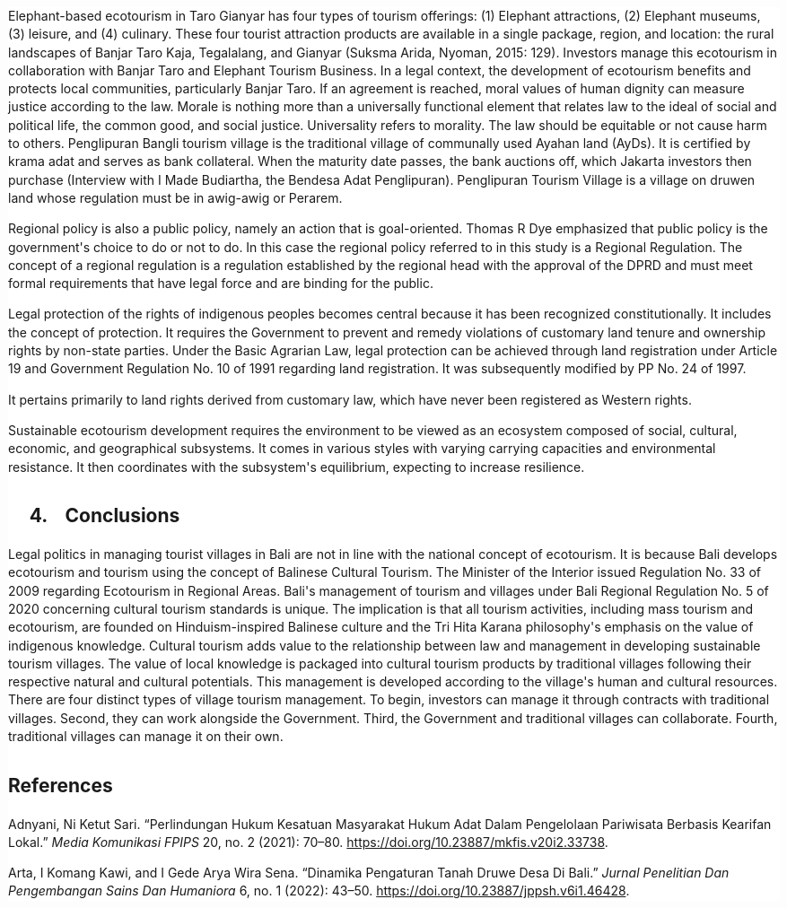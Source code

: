 <p><span class="font1">Elephant-based ecotourism in Taro Gianyar has four types of tourism offerings: (1) Elephant attractions, (2) Elephant museums, (3) leisure, and (4) culinary. These four tourist attraction products are available in a single package, region, and location: the rural landscapes of Banjar Taro Kaja, Tegalalang, and Gianyar (Suksma Arida, Nyoman, 2015: 129). Investors manage this ecotourism in collaboration with Banjar Taro and Elephant Tourism Business. In a legal context, the development of ecotourism benefits and protects local communities, particularly Banjar Taro. If an agreement is reached, moral values of human dignity can measure justice according to the law. Morale is nothing more than a universally functional element that relates law to the ideal of social and political life, the common good, and social justice. Universality refers to morality. The law should be equitable or not cause harm to others. Penglipuran Bangli tourism village is the traditional village of communally used Ayahan land (AyDs). It is certified by krama adat and serves as bank collateral. When the maturity date passes, the bank auctions off, which Jakarta investors then purchase (Interview with I Made Budiartha, the Bendesa Adat Penglipuran). Penglipuran Tourism Village is a village on druwen land whose regulation must be in awig-awig or Perarem.</span></p>
<p><span class="font1">Regional policy is also a public policy, namely an action that is goal-oriented. Thomas R Dye emphasized that public policy is the government's choice to do or not to do. In this case the regional policy referred to in this study is a Regional Regulation. The concept of a regional regulation is a regulation established by the regional head with the approval of the DPRD and must meet formal requirements that have legal force and are binding for the public.</span></p>
<p><span class="font1">Legal protection of the rights of indigenous peoples becomes central because it has been recognized constitutionally. It includes the concept of protection. It requires the Government to prevent and remedy violations of customary land tenure and ownership rights by non-state parties. Under the Basic Agrarian Law, legal protection can be achieved through land registration under Article 19 and Government Regulation No. 10 of 1991 regarding land registration. It was subsequently modified by PP No. 24 of 1997.</span></p>
<p><span class="font1">It pertains primarily to land rights derived from customary law, which have never been registered as Western rights.</span></p>
<p><span class="font1">Sustainable ecotourism development requires the environment to be viewed as an ecosystem composed of social, cultural, economic, and geographical subsystems. It comes in various styles with varying carrying capacities and environmental resistance. It then coordinates with the subsystem's equilibrium, expecting to increase resilience.</span></p>
<ul style="list-style:none;"><li>
<h2><a name="bookmark26"></a><span class="font2" style="font-weight:bold;"><a name="bookmark27"></a>4. &nbsp;&nbsp;&nbsp;Conclusions</span></h2></li></ul>
<p><span class="font1">Legal politics in managing tourist villages in Bali are not in line with the national concept of ecotourism. It is because Bali develops ecotourism and tourism using the concept of Balinese Cultural Tourism. The Minister of the Interior issued Regulation No. 33 of 2009 regarding Ecotourism in Regional Areas. Bali's management of tourism and villages under Bali Regional Regulation No. 5 of 2020 concerning cultural tourism standards is unique. The implication is that all tourism activities, including mass tourism and ecotourism, are founded on Hinduism-inspired Balinese culture and the Tri Hita Karana philosophy's emphasis on the value of indigenous knowledge. Cultural tourism adds value to the relationship between law and management in developing sustainable tourism villages. The value of local knowledge is packaged into cultural tourism products by traditional villages following their respective natural and cultural potentials. This management is developed according to the village's human and cultural resources. There are four distinct types of village tourism management. To begin, investors can manage it through contracts with traditional villages. Second, they can work alongside the Government. Third, the Government and traditional villages can collaborate. Fourth, traditional villages can manage it on their own.</span></p>
<h2><a name="bookmark28"></a><span class="font2" style="font-weight:bold;"><a name="bookmark29"></a>References</span></h2>
<p><span class="font1">Adnyani, Ni Ketut Sari. “Perlindungan Hukum Kesatuan Masyarakat Hukum Adat Dalam Pengelolaan Pariwisata Berbasis Kearifan Lokal.” </span><span class="font1" style="font-style:italic;">Media Komunikasi FPIPS </span><span class="font1">20, no. 2 (2021): 70–80. </span><a href="https://doi.org/10.23887/mkfis.v20i2.33738"><span class="font1">https://doi.org/10.23887/mkfis.v20i2.33738</span></a><span class="font1">.</span></p>
<p><span class="font1">Arta, I Komang Kawi, and I Gede Arya Wira Sena. “Dinamika Pengaturan Tanah Druwe Desa Di Bali.” </span><span class="font1" style="font-style:italic;">Jurnal Penelitian Dan Pengembangan Sains Dan Humaniora</span><span class="font1"> 6, no. 1 (2022): 43–50. </span><a href="https://doi.org/10.23887/jppsh.v6i1.46428"><span class="font1">https://doi.org/10.23887/jppsh.v6i1.46428</span></a><span class="font1">.</span></p>